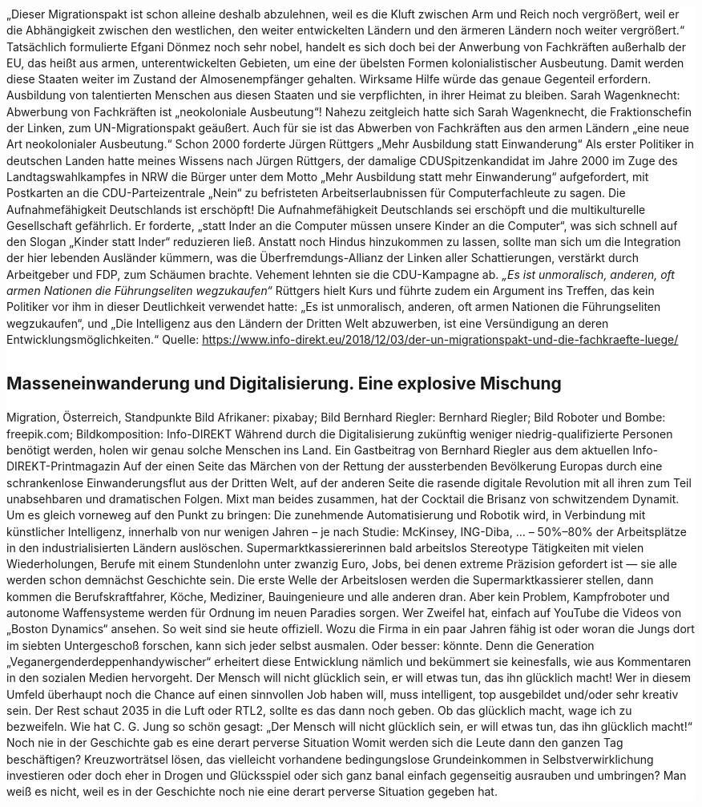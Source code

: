 „Dieser Migrationspakt ist schon alleine deshalb abzulehnen, weil es die Kluft zwischen Arm und Reich noch vergrößert, weil er die Abhängigkeit zwischen den westlichen, den weiter entwickelten Ländern und den ärmeren Ländern noch weiter vergrößert.“ Tatsächlich formulierte Efgani Dönmez noch sehr nobel, handelt es sich doch bei der Anwerbung von Fachkräften außerhalb der EU, das heißt aus armen, unterentwickelten Gebieten, um eine der übelsten Formen kolonialistischer Ausbeutung. Damit werden diese Staaten weiter im Zustand der Almosenempfänger gehalten. Wirksame Hilfe würde das genaue Gegenteil erfordern. Ausbildung von talentierten Menschen aus diesen Staaten und sie verpflichten, in ihrer Heimat zu bleiben.
Sarah Wagenknecht: Abwerbung von Fachkräften ist „neokoloniale Ausbeutung“! Nahezu zeitgleich hatte sich Sarah Wagenknecht, die Fraktionschefin der Linken, zum UN-Migrationspakt geäußert. Auch für sie ist das Abwerben von Fachkräften aus den armen Ländern „eine neue Art neokolonialer Ausbeutung.“ Schon 2000 forderte Jürgen Rüttgers „Mehr Ausbildung statt Einwanderung“ Als erster Politiker in deutschen Landen hatte meines Wissens nach Jürgen Rüttgers, der damalige CDUSpitzenkandidat im Jahre 2000 im Zuge des Landtagswahlkampfes in NRW die Bürger unter dem Motto „Mehr Ausbildung statt mehr Einwanderung“ aufgefordert, mit Postkarten an die CDU-Parteizentrale „Nein“ zu befristeten Arbeitserlaubnissen für Computerfachleute zu sagen.
Die Aufnahmefähigkeit Deutschlands ist erschöpft! Die Aufnahmefähigkeit Deutschlands sei erschöpft und die multikulturelle Gesellschaft gefährlich. Er forderte, „statt Inder an die Computer müssen unsere Kinder an die Computer“, was sich schnell auf den Slogan „Kinder statt Inder“ reduzieren ließ. Anstatt noch Hindus hinzukommen zu lassen, sollte man sich um die Integration der hier lebenden Ausländer kümmern, was die Überfremdungs-Allianz der Linken aller Schattierungen, verstärkt durch Arbeitgeber und FDP, zum Schäumen brachte. Vehement lehnten sie die CDU-Kampagne ab.
_„Es ist unmoralisch, anderen, oft armen Nationen die Führungseliten wegzukaufen“_ Rüttgers hielt Kurs und führte zudem ein Argument ins Treffen, das kein Politiker vor ihm in dieser Deutlichkeit verwendet hatte: „Es ist unmoralisch, anderen, oft armen Nationen die Führungseliten wegzukaufen“, und „Die Intelligenz aus den Ländern der Dritten Welt abzuwerben, ist eine Versündigung an deren Entwicklungsmöglichkeiten.“ Quelle: https://www.info-direkt.eu/2018/12/03/der-un-migrationspakt-und-die-fachkraefte-luege/
## Masseneinwanderung und Digitalisierung. Eine explosive Mischung
Migration, Österreich, Standpunkte Bild Afrikaner: pixabay; Bild Bernhard Riegler: Bernhard Riegler; Bild Roboter und Bombe: freepik.com; Bildkomposition: Info-DIREKT Während durch die Digitalisierung zukünftig weniger niedrig-qualifizierte Personen benötigt werden, holen wir genau solche Menschen ins Land.
Ein Gastbeitrag von Bernhard Riegler aus dem aktuellen Info-DIREKT-Printmagazin Auf der einen Seite das Märchen von der Rettung der aussterbenden Bevölkerung Europas durch eine schrankenlose Einwanderungsflut aus der Dritten Welt, auf der anderen Seite die rasende digitale Revolution mit all ihren zum Teil unabsehbaren und dramatischen Folgen. Mixt man beides zusammen, hat der Cocktail die Brisanz von schwitzendem Dynamit.
Um es gleich vorneweg auf den Punkt zu bringen: Die zunehmende Automatisierung und Robotik wird, in Verbindung mit künstlicher Intelligenz, innerhalb von nur wenigen Jahren – je nach Studie: McKinsey, ING-Diba, … – 50%–80% der Arbeitsplätze in den industrialisierten Ländern auslöschen.
Supermarktkassiererinnen bald arbeitslos Stereotype Tätigkeiten mit vielen Wiederholungen, Berufe mit einem Stundenlohn unter zwanzig Euro, Jobs, bei denen extreme Präzision gefordert ist — sie alle werden schon demnächst Geschichte sein. Die erste Welle der Arbeitslosen werden die Supermarktkassierer stellen, dann kommen die Berufskraftfahrer, Köche, Mediziner, Bauingenieure und alle anderen dran. Aber kein Problem, Kampfroboter und autonome Waffensysteme werden für Ordnung im neuen Paradies sorgen. Wer Zweifel hat, einfach auf YouTube die Videos von „Boston Dynamics“ ansehen. So weit sind sie heute offiziell. Wozu die Firma in ein paar Jahren fähig ist oder woran die Jungs dort im siebten Untergeschoß forschen, kann sich jeder selbst ausmalen. Oder besser: könnte. Denn die Generation „Veganergenderdeppenhandywischer“ erheitert diese Entwicklung nämlich und bekümmert sie keinesfalls, wie aus Kommentaren in den sozialen Medien hervorgeht.
Der Mensch will nicht glücklich sein, er will etwas tun, das ihn glücklich macht! Wer in diesem Umfeld überhaupt noch die Chance auf einen sinnvollen Job haben will, muss intelligent, top ausgebildet und/oder sehr kreativ sein. Der Rest schaut 2035 in die Luft oder RTL2, sollte es das dann noch geben. Ob das glücklich macht, wage ich zu bezweifeln. Wie hat C. G. Jung so schön gesagt: „Der Mensch will nicht glücklich sein, er will etwas tun, das ihn glücklich macht!“ Noch nie in der Geschichte gab es eine derart perverse Situation Womit werden sich die Leute dann den ganzen Tag beschäftigen? Kreuzworträtsel lösen, das vielleicht vorhandene bedingungslose Grundeinkommen in Selbstverwirklichung investieren oder doch eher in Drogen und Glücksspiel oder sich ganz banal einfach gegenseitig ausrauben und umbringen? Man weiß es nicht, weil es in der Geschichte noch nie eine derart perverse Situation gegeben hat.